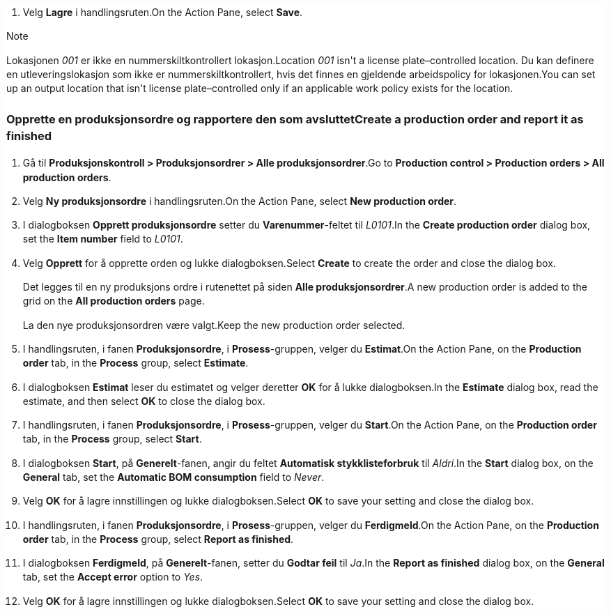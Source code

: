 1. <span data-ttu-id="21860-303">Velg **Lagre** i handlingsruten.</span><span class="sxs-lookup"><span data-stu-id="21860-303">On the Action Pane, select **Save**.</span></span>

> [!NOTE]
> <span data-ttu-id="21860-304">Lokasjonen *001* er ikke en nummerskiltkontrollert lokasjon.</span><span class="sxs-lookup"><span data-stu-id="21860-304">Location *001* isn't a license plate–controlled location.</span></span> <span data-ttu-id="21860-305">Du kan definere en utleveringslokasjon som ikke er nummerskiltkontrollert, hvis det finnes en gjeldende arbeidspolicy for lokasjonen.</span><span class="sxs-lookup"><span data-stu-id="21860-305">You can set up an output location that isn't license plate–controlled only if an applicable work policy exists for the location.</span></span>

### <a name="create-a-production-order-and-report-it-as-finished"></a><span data-ttu-id="21860-306">Opprette en produksjonsordre og rapportere den som avsluttet</span><span class="sxs-lookup"><span data-stu-id="21860-306">Create a production order and report it as finished</span></span>

1. <span data-ttu-id="21860-307">Gå til **Produksjonskontroll \> Produksjonsordrer \> Alle produksjonsordrer**.</span><span class="sxs-lookup"><span data-stu-id="21860-307">Go to **Production control \> Production orders \> All production orders**.</span></span>
1. <span data-ttu-id="21860-308">Velg **Ny produksjonsordre** i handlingsruten.</span><span class="sxs-lookup"><span data-stu-id="21860-308">On the Action Pane, select **New production order**.</span></span>
1. <span data-ttu-id="21860-309">I dialogboksen **Opprett produksjonsordre** setter du **Varenummer**-feltet til *L0101*.</span><span class="sxs-lookup"><span data-stu-id="21860-309">In the **Create production order** dialog box, set the **Item number** field to *L0101*.</span></span>
1. <span data-ttu-id="21860-310">Velg **Opprett** for å opprette orden og lukke dialogboksen.</span><span class="sxs-lookup"><span data-stu-id="21860-310">Select **Create** to create the order and close the dialog box.</span></span>

    <span data-ttu-id="21860-311">Det legges til en ny produksjons ordre i rutenettet på siden **Alle produksjonsordrer**.</span><span class="sxs-lookup"><span data-stu-id="21860-311">A new production order is added to the grid on the **All production orders** page.</span></span>

    <span data-ttu-id="21860-312">La den nye produksjonsordren være valgt.</span><span class="sxs-lookup"><span data-stu-id="21860-312">Keep the new production order selected.</span></span>

1. <span data-ttu-id="21860-313">I handlingsruten, i fanen **Produksjonsordre**, i **Prosess**-gruppen, velger du **Estimat**.</span><span class="sxs-lookup"><span data-stu-id="21860-313">On the Action Pane, on the **Production order** tab, in the **Process** group, select **Estimate**.</span></span>
1. <span data-ttu-id="21860-314">I dialogboksen **Estimat** leser du estimatet og velger deretter **OK** for å lukke dialogboksen.</span><span class="sxs-lookup"><span data-stu-id="21860-314">In the **Estimate** dialog box, read the estimate, and then select **OK** to close the dialog box.</span></span>
1. <span data-ttu-id="21860-315">I handlingsruten, i fanen **Produksjonsordre**, i **Prosess**-gruppen, velger du **Start**.</span><span class="sxs-lookup"><span data-stu-id="21860-315">On the Action Pane, on the **Production order** tab, in the **Process** group, select **Start**.</span></span>
1. <span data-ttu-id="21860-316">I dialogboksen **Start**, på **Generelt**-fanen, angir du feltet **Automatisk stykklisteforbruk** til *Aldri*.</span><span class="sxs-lookup"><span data-stu-id="21860-316">In the **Start** dialog box, on the **General** tab, set the **Automatic BOM consumption** field to *Never*.</span></span>
1. <span data-ttu-id="21860-317">Velg **OK** for å lagre innstillingen og lukke dialogboksen.</span><span class="sxs-lookup"><span data-stu-id="21860-317">Select **OK** to save your setting and close the dialog box.</span></span>
1. <span data-ttu-id="21860-318">I handlingsruten, i fanen **Produksjonsordre**, i **Prosess**-gruppen, velger du **Ferdigmeld**.</span><span class="sxs-lookup"><span data-stu-id="21860-318">On the Action Pane, on the **Production order** tab, in the **Process** group, select **Report as finished**.</span></span>
1. <span data-ttu-id="21860-319">I dialogboksen **Ferdigmeld**, på **Generelt**-fanen, setter du **Godtar feil** til *Ja*.</span><span class="sxs-lookup"><span data-stu-id="21860-319">In the **Report as finished** dialog box, on the **General** tab, set the **Accept error** option to *Yes*.</span></span>
1. <span data-ttu-id="21860-320">Velg **OK** for å lagre innstillingen og lukke dialogboksen.</span><span class="sxs-lookup"><span data-stu-id="21860-320">Select **OK** to save your setting and close the dialog box.</span></span>